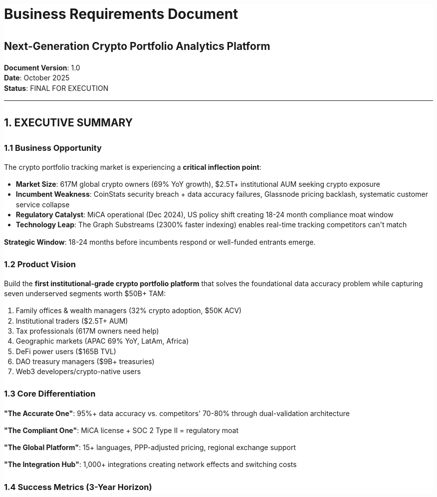 # Business Requirements Document
## Next-Generation Crypto Portfolio Analytics Platform

**Document Version**: 1.0  
**Date**: October 2025  
**Status**: FINAL FOR EXECUTION

---

## 1. EXECUTIVE SUMMARY

### 1.1 Business Opportunity

The crypto portfolio tracking market is experiencing a **critical inflection point**:

- **Market Size**: 617M global crypto owners (69% YoY growth), $2.5T+ institutional AUM seeking crypto exposure
- **Incumbent Weakness**: CoinStats security breach + data accuracy failures, Glassnode pricing backlash, systematic customer service collapse
- **Regulatory Catalyst**: MiCA operational (Dec 2024), US policy shift creating 18-24 month compliance moat window
- **Technology Leap**: The Graph Substreams (2300% faster indexing) enables real-time tracking competitors can't match

**Strategic Window**: 18-24 months before incumbents respond or well-funded entrants emerge.

### 1.2 Product Vision

Build the **first institutional-grade crypto portfolio platform** that solves the foundational data accuracy problem while capturing seven underserved segments worth $50B+ TAM:

1. Family offices & wealth managers (32% crypto adoption, $50K ACV)
2. Institutional traders ($2.5T+ AUM)
3. Tax professionals (617M owners need help)
4. Geographic markets (APAC 69% YoY, LatAm, Africa)
5. DeFi power users ($165B TVL)
6. DAO treasury managers ($9B+ treasuries)
7. Web3 developers/crypto-native users

### 1.3 Core Differentiation

**"The Accurate One"**: 95%+ data accuracy vs. competitors' 70-80% through dual-validation architecture

**"The Compliant One"**: MiCA license + SOC 2 Type II = regulatory moat

**"The Global Platform"**: 15+ languages, PPP-adjusted pricing, regional exchange support

**"The Integration Hub"**: 1,000+ integrations creating network effects and switching costs

### 1.4 Success Metrics (3-Year Horizon)
